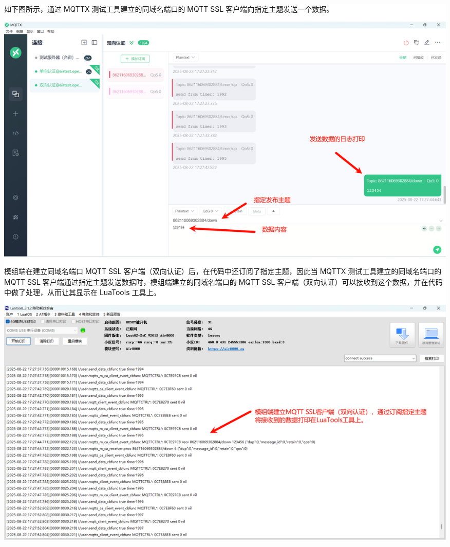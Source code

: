 如下图所示，通过 MQTTX 测试工具建立的同域名端口的 MQTT SSL 客户端向指定主题发送一个数据。

![](image/BmtDb5cGzoaDJnx27MYciEM8nUg.png)

模组端在建立同域名端口 MQTT SSL 客户端（双向认证）后，在代码中还订阅了指定主题，因此当 MQTTX 测试工具建立的同域名端口的 MQTT SSL 客户端通过指定主题发送数据时，模组端建立的同域名端口的 MQTT SSL 客户端（双向认证）可以接收到这个数据，并在代码中做了处理，从而让其显示在 LuaTools 工具上。

![](image/VjADbuXJmojPdWxpUTkc2fdMnrb.png)
